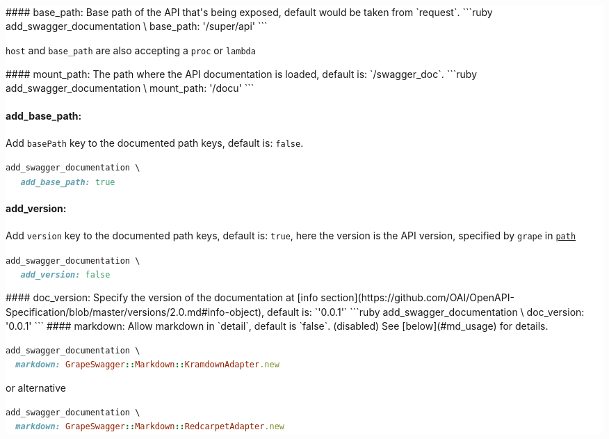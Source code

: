 <a name="base_path" />
#### base_path:
Base path of the API that's being exposed, default would be taken from `request`.
```ruby
add_swagger_documentation \
   base_path: '/super/api'
```

`host` and `base_path` are also accepting a `proc` or `lambda`

<a name="mount_path" />
#### mount_path:
The path where the API documentation is loaded, default is: `/swagger_doc`.
```ruby
add_swagger_documentation \
   mount_path: '/docu'
```

#### add_base_path:
Add `basePath` key to the documented path keys, default is: `false`.
```ruby
add_swagger_documentation \
   add_base_path: true
```

#### add_version:
Add `version` key to the documented path keys, default is: `true`,
here the version is the API version, specified by `grape` in [`path`](https://github.com/ruby-grape/grape/#path)

```ruby
add_swagger_documentation \
   add_version: false
```

<a name="doc_version" />
#### doc_version:
Specify the version of the documentation at [info section](https://github.com/OAI/OpenAPI-Specification/blob/master/versions/2.0.md#info-object), default is: `'0.0.1'`
```ruby
add_swagger_documentation \
   doc_version: '0.0.1'
```

<a name="markdown" />
#### markdown:
Allow markdown in `detail`, default is `false`. (disabled) See [below](#md_usage) for details.

```ruby
add_swagger_documentation \
  markdown: GrapeSwagger::Markdown::KramdownAdapter.new
```
or alternative
```ruby
add_swagger_documentation \
  markdown: GrapeSwagger::Markdown::RedcarpetAdapter.new
```
